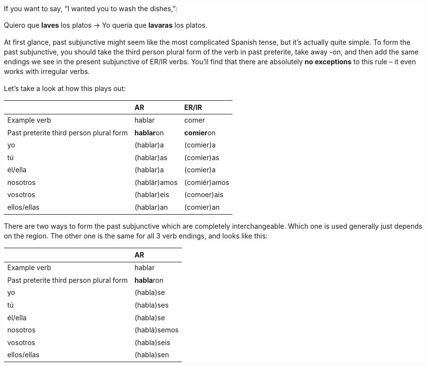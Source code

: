 If you want to say, “I wanted you to wash the dishes,”:

Quiero que **laves** los platos → Yo quería que **lavaras** los platos.

At first glance, past subjunctive might seem like the most complicated Spanish tense, but it’s actually quite simple. To form the past subjunctive, you should take the third person plural form of the verb in past preterite, take away -on, and then add the same endings we see in the present subjunctive of ER/IR verbs. You’ll find that there are absolutely **no exceptions** to this rule – it even works with irregular verbs.

Let’s take a look at how this plays out:

|  | **AR** | **ER/IR** |
| :--- | :--- | :--- |
| Example verb | hablar | comer |
| Past preterite third person plural form | **hablar**on | **comier**on |
| yo | \(hablar\)a | \(comier\)a |
| tú | \(hablar\)as | \(comier\)as |
| él/ella | \(hablar\)a | \(comier\)a |
| nosotros | \(hablár\)amos | \(comiér\)amos |
| vosotros | \(hablar\)eis | \(comoer\)ais |
| ellos/ellas | \(hablar\)an | \(comier\)an |

There are two ways to form the past subjunctive which are completely interchangeable. Which one is used generally just depends on the region. The other one is the same for all 3 verb endings, and looks like this:

|  | **AR** |
| :--- | :--- |
| Example verb | hablar |
| Past preterite third person plural form | **habla**ron |
| yo | \(habla\)se |
| tú | \(habla\)ses |
| él/ella | \(habla\)se |
| nosotros | \(hablá\)semos |
| vosotros | \(habla\)seis |
| ellos/ellas | \(habla\)sen |

